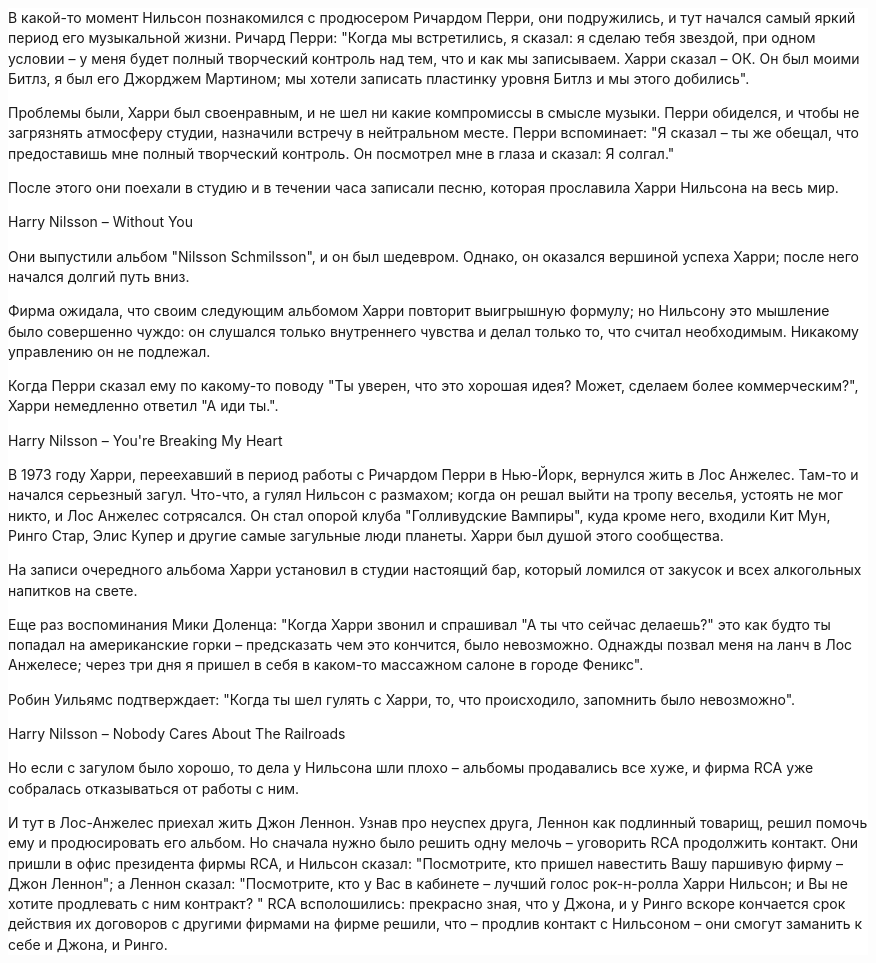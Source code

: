 В какой-то момент Нильсон познакомился с продюсером Ричардом Перри, они подружились, и тут начался самый яркий период его музыкальной жизни. Ричард Перри: "Когда мы встретились, я сказал: я сделаю тебя звездой, при одном условии – у меня будет полный творческий контроль над тем, что и как мы записываем. Харри сказал – ОК. Он был моими Битлз, я был его Джорджем Мартином; мы хотели записать пластинку уровня Битлз и мы этого добились".

Проблемы были, Харри был своенравным, и не шел ни какие компромиссы в смысле музыки. Перри обиделся, и чтобы не загрязнять атмосферу студии, назначили встречу в нейтральном месте. Перри вспоминает: "Я сказал – ты же обещал, что предоставишь мне полный творческий контроль. Он посмотрел мне в глаза и сказал: Я солгал."

После этого они поехали в студию и в течении часа записали песню, которая прославила Харри Нильсона на весь мир.

Harry Nilsson – Without You

Они выпустили альбом "Nilsson Schmilsson", и он был шедевром. Однако, он оказался вершиной успеха Харри; после него начался долгий путь вниз.

Фирма ожидала, что своим следующим альбомом Харри повторит выигрышную формулу; но Нильсону это мышление было совершенно чуждо: он слушался только внутреннего чувства и делал только то, что считал необходимым. Никакому управлению он не подлежал.

Когда Перри сказал ему по какому-то поводу "Ты уверен, что это хорошая идея? Может, сделаем более коммерческим?", Харри немедленно ответил "А иди ты.".

Harry Nilsson – You're Breaking My Heart

В 1973 году Харри, переехавший в период работы с Ричардом Перри в Нью-Йорк, вернулся жить в Лос Анжелес. Там-то и начался серьезный загул. Что-что, а гулял Нильсон с размахом; когда он решал выйти на тропу веселья, устоять не мог никто, и Лос Анжелес сотрясался. Он стал опорой клуба "Голливудские Вампиры", куда кроме него, входили Кит Мун, Ринго Стар, Элис Купер и другие самые загульные люди планеты. Харри был душой этого сообщества.

На записи очередного альбома Харри установил в студии настоящий бар, который ломился от закусок и всех алкогольных напитков на свете.

Еще раз воспоминания Мики Доленца: "Когда Харри звонил и спрашивал "А ты что сейчас делаешь?" это как будто ты попадал на американские горки – предсказать чем это кончится, было невозможно. Однажды позвал меня на ланч в Лос Анжелесе; через три дня я пришел в себя в каком-то массажном салоне в городе Феникс".

Робин Уильямс подтверждает: "Когда ты шел гулять с Харри, то, что происходило, запомнить было невозможно".

Harry Nilsson – Nobody Cares About The Railroads

Но если с загулом было хорошо, то дела у Нильсона шли плохо – альбомы продавались все хуже, и фирма RCA уже собралась отказываться от работы с ним.

И тут в Лос-Анжелес приехал жить Джон Леннон. Узнав про неуспех друга, Леннон как подлинный товарищ, решил помочь ему и продюсировать его альбом. Но сначала нужно было решить одну мелочь – уговорить RCA продолжить контакт. Они пришли в офис президента фирмы RCA, и Нильсон сказал: "Посмотрите, кто пришел навестить Вашу паршивую фирму – Джон Леннон"; а Леннон сказал: "Посмотрите, кто у Вас в кабинете – лучший голос рок-н-ролла Харри Нильсон; и Вы не хотите продлевать с ним контракт? " RCA всполошились: прекрасно зная, что у Джона, и у Ринго вскоре кончается срок действия их договоров с другими фирмами на фирме решили, что – продлив контакт с Нильсоном – они смогут заманить к себе и Джона, и Ринго.
